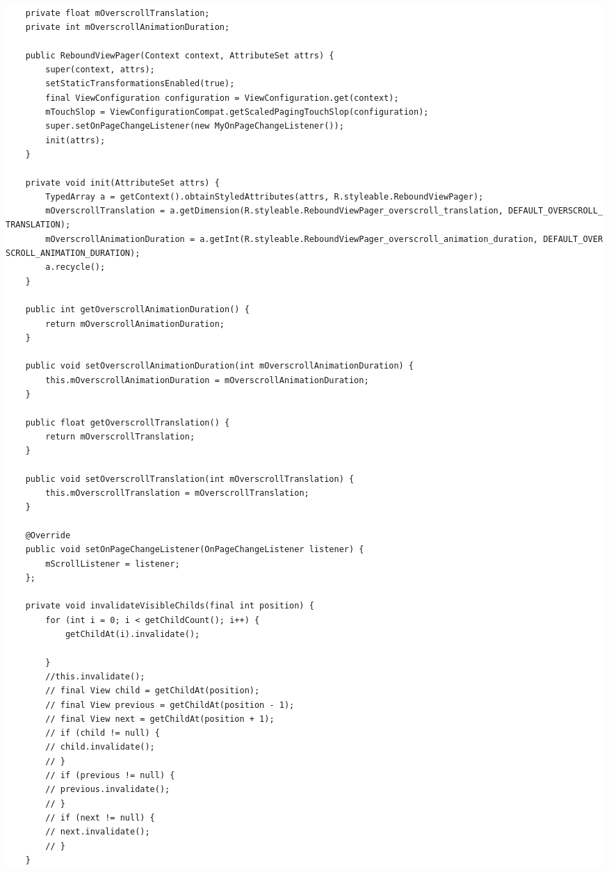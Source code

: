         private float mOverscrollTranslation;
        private int mOverscrollAnimationDuration;

        public ReboundViewPager(Context context, AttributeSet attrs) {
            super(context, attrs);
            setStaticTransformationsEnabled(true);
            final ViewConfiguration configuration = ViewConfiguration.get(context);
            mTouchSlop = ViewConfigurationCompat.getScaledPagingTouchSlop(configuration);
            super.setOnPageChangeListener(new MyOnPageChangeListener());
            init(attrs);
        }

        private void init(AttributeSet attrs) {
            TypedArray a = getContext().obtainStyledAttributes(attrs, R.styleable.ReboundViewPager);
            mOverscrollTranslation = a.getDimension(R.styleable.ReboundViewPager_overscroll_translation, DEFAULT_OVERSCROLL_TRANSLATION);
            mOverscrollAnimationDuration = a.getInt(R.styleable.ReboundViewPager_overscroll_animation_duration, DEFAULT_OVERSCROLL_ANIMATION_DURATION);
            a.recycle();
        }

        public int getOverscrollAnimationDuration() {
            return mOverscrollAnimationDuration;
        }

        public void setOverscrollAnimationDuration(int mOverscrollAnimationDuration) {
            this.mOverscrollAnimationDuration = mOverscrollAnimationDuration;
        }

        public float getOverscrollTranslation() {
            return mOverscrollTranslation;
        }

        public void setOverscrollTranslation(int mOverscrollTranslation) {
            this.mOverscrollTranslation = mOverscrollTranslation;
        }

        @Override
        public void setOnPageChangeListener(OnPageChangeListener listener) {
            mScrollListener = listener;
        };

        private void invalidateVisibleChilds(final int position) {
            for (int i = 0; i < getChildCount(); i++) {
                getChildAt(i).invalidate();

            }
            //this.invalidate();
            // final View child = getChildAt(position);
            // final View previous = getChildAt(position - 1);
            // final View next = getChildAt(position + 1);
            // if (child != null) {
            // child.invalidate();
            // }
            // if (previous != null) {
            // previous.invalidate();
            // }
            // if (next != null) {
            // next.invalidate();
            // }
        }
